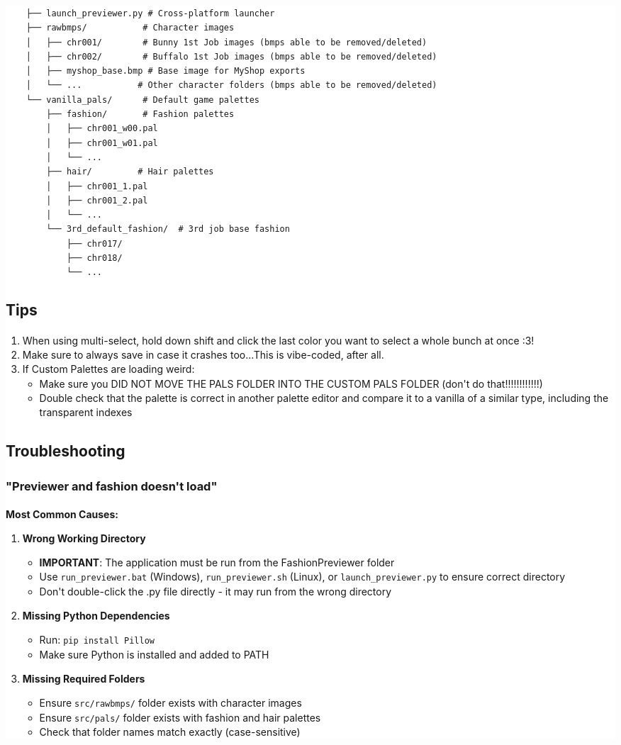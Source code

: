 ```
    ├── launch_previewer.py # Cross-platform launcher
    ├── rawbmps/           # Character images
    │   ├── chr001/        # Bunny 1st Job images (bmps able to be removed/deleted)
    │   ├── chr002/        # Buffalo 1st Job images (bmps able to be removed/deleted)
    │   ├── myshop_base.bmp # Base image for MyShop exports
    │   └── ...           # Other character folders (bmps able to be removed/deleted)
    └── vanilla_pals/      # Default game palettes
        ├── fashion/       # Fashion palettes
        │   ├── chr001_w00.pal
        │   ├── chr001_w01.pal
        │   └── ...
        ├── hair/         # Hair palettes
        │   ├── chr001_1.pal
        │   ├── chr001_2.pal
        │   └── ...
        └── 3rd_default_fashion/  # 3rd job base fashion
            ├── chr017/
            ├── chr018/
            └── ...

```

## Tips

1. When using multi-select, hold down shift and click the last color you want to select a whole bunch at once :3!
2. Make sure to always save in case it crashes too...This is vibe-coded, after all.
3. If Custom Palettes are loading weird:
   - Make sure you DID NOT MOVE THE PALS FOLDER INTO THE CUSTOM PALS FOLDER (don't do that!!!!!!!!!!!!)
   - Double check that the palette is correct in another palette editor and compare it to a vanilla of a
      similar type, including the transparent indexes

## Troubleshooting

### "Previewer and fashion doesn't load"

**Most Common Causes:**

1. **Wrong Working Directory**
   - **IMPORTANT**: The application must be run from the FashionPreviewer folder
   - Use `run_previewer.bat` (Windows), `run_previewer.sh` (Linux), or `launch_previewer.py` to ensure correct directory
   - Don't double-click the .py file directly - it may run from the wrong directory

2. **Missing Python Dependencies**
   - Run: `pip install Pillow`
   - Make sure Python is installed and added to PATH

3. **Missing Required Folders**
   - Ensure `src/rawbmps/` folder exists with character images
   - Ensure `src/pals/` folder exists with fashion and hair palettes
   - Check that folder names match exactly (case-sensitive)
